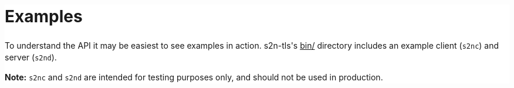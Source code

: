 # Examples

To understand the API it may be easiest to see examples in action. s2n-tls's [bin/](https://github.com/aws/s2n-tls/blob/main/bin/) directory
includes an example client (`s2nc`) and server (`s2nd`). 

**Note:** `s2nc` and `s2nd` are intended for testing purposes only, and should not be used in production.
